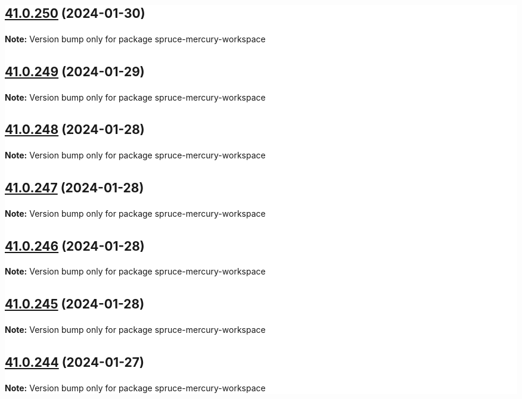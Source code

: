 



## [41.0.250](https://github.com/sprucelabsai-community/mercury-workspace/compare/v41.0.249...v41.0.250) (2024-01-30)

**Note:** Version bump only for package spruce-mercury-workspace





## [41.0.249](https://github.com/sprucelabsai-community/mercury-workspace/compare/v41.0.248...v41.0.249) (2024-01-29)

**Note:** Version bump only for package spruce-mercury-workspace





## [41.0.248](https://github.com/sprucelabsai-community/mercury-workspace/compare/v41.0.247...v41.0.248) (2024-01-28)

**Note:** Version bump only for package spruce-mercury-workspace





## [41.0.247](https://github.com/sprucelabsai-community/mercury-workspace/compare/v41.0.246...v41.0.247) (2024-01-28)

**Note:** Version bump only for package spruce-mercury-workspace





## [41.0.246](https://github.com/sprucelabsai-community/mercury-workspace/compare/v41.0.245...v41.0.246) (2024-01-28)

**Note:** Version bump only for package spruce-mercury-workspace





## [41.0.245](https://github.com/sprucelabsai-community/mercury-workspace/compare/v41.0.244...v41.0.245) (2024-01-28)

**Note:** Version bump only for package spruce-mercury-workspace





## [41.0.244](https://github.com/sprucelabsai-community/mercury-workspace/compare/v41.0.243...v41.0.244) (2024-01-27)

**Note:** Version bump only for package spruce-mercury-workspace
